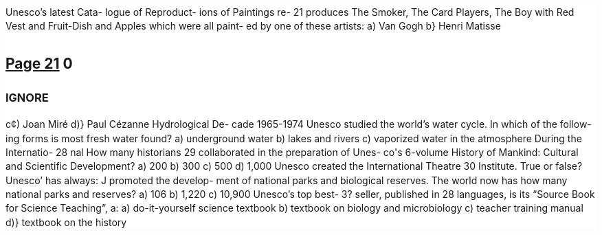 Unesco’s latest Cata- 
logue of Reproduct- 
ions of Paintings re- 21 
produces The Smoker, The 
Card Players, The Boy with 
Red Vest and Fruit-Dish and 
Apples which were all paint- 
ed by one of these artists: 
a) Van Gogh 
b} Henri Matisse

## [Page 21](074820engo.pdf#page=21) 0

### IGNORE

c¢) Joan Miré 
d)} Paul Cézanne 
Hydrological De- 
cade 1965-1974 Unesco 
studied the world’s water 
cycle. In which of the follow- 
ing forms is most fresh 
water found? 
a) underground water 
b) lakes and rivers 
c) vaporized water in the 
atmosphere 
During the Internatio- 
28 nal 
How many historians 
29 collaborated in the 
preparation of Unes- 
co's 6-volume History of 
Mankind: Cultural and 
Scientific Development? 
a) 200 
b) 300 
c) 500 
d) 1,000 
Unesco created the 
International Theatre 
30 Institute. 
True or false? 
Unesco’ has always: 
J promoted the develop- 
ment of national parks 
and biological reserves. The 
world now has how many 
national parks and reserves? 
a) 106 
b) 1,220 
c) 10,900 
Unesco’s top best- 
3? seller, published in 
28 languages, is its 
“Source Book for Science 
Teaching”, a: 
a) do-it-yourself science 
textbook 
b) textbook on biology and 
microbiology 
c) teacher training manual 
d)} textbook on the history 
